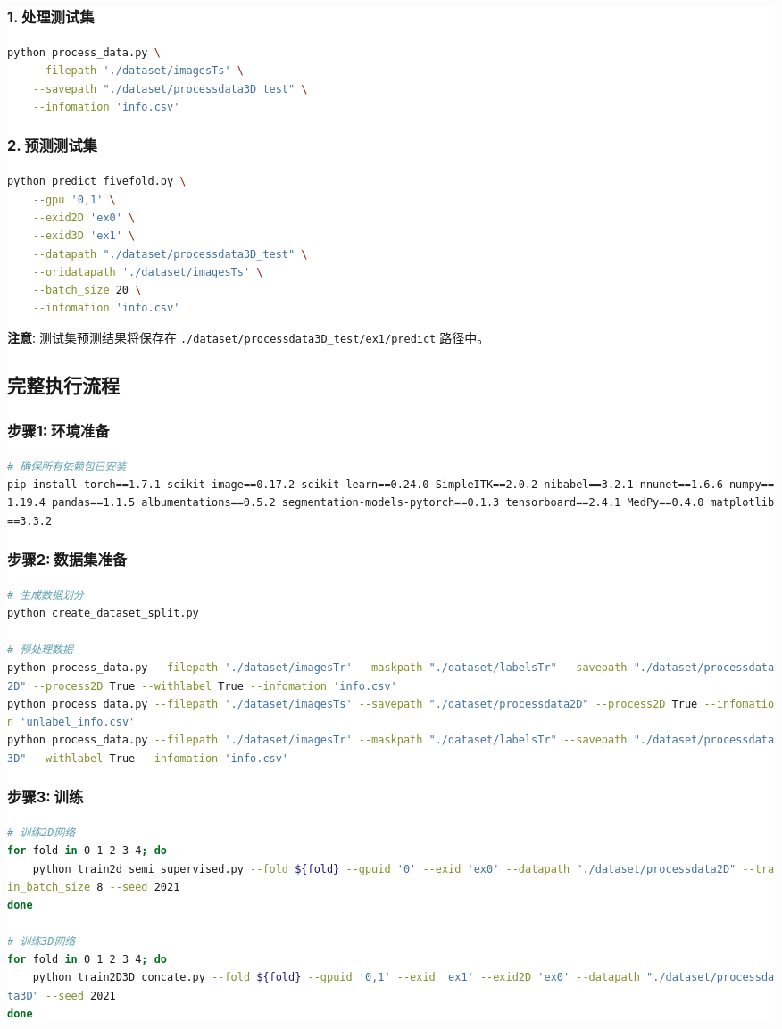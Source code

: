 ### 1. 处理测试集
```bash
python process_data.py \
    --filepath './dataset/imagesTs' \
    --savepath "./dataset/processdata3D_test" \
    --infomation 'info.csv'
```

### 2. 预测测试集
```bash
python predict_fivefold.py \
    --gpu '0,1' \
    --exid2D 'ex0' \
    --exid3D 'ex1' \
    --datapath "./dataset/processdata3D_test" \
    --oridatapath './dataset/imagesTs' \
    --batch_size 20 \
    --infomation 'info.csv'
```

**注意**: 测试集预测结果将保存在 `./dataset/processdata3D_test/ex1/predict` 路径中。

## 完整执行流程

### 步骤1: 环境准备
```bash
# 确保所有依赖包已安装
pip install torch==1.7.1 scikit-image==0.17.2 scikit-learn==0.24.0 SimpleITK==2.0.2 nibabel==3.2.1 nnunet==1.6.6 numpy==1.19.4 pandas==1.1.5 albumentations==0.5.2 segmentation-models-pytorch==0.1.3 tensorboard==2.4.1 MedPy==0.4.0 matplotlib==3.3.2
```

### 步骤2: 数据集准备
```bash
# 生成数据划分
python create_dataset_split.py

# 预处理数据
python process_data.py --filepath './dataset/imagesTr' --maskpath "./dataset/labelsTr" --savepath "./dataset/processdata2D" --process2D True --withlabel True --infomation 'info.csv'
python process_data.py --filepath './dataset/imagesTs' --savepath "./dataset/processdata2D" --process2D True --infomation 'unlabel_info.csv'
python process_data.py --filepath './dataset/imagesTr' --maskpath "./dataset/labelsTr" --savepath "./dataset/processdata3D" --withlabel True --infomation 'info.csv'
```

### 步骤3: 训练
```bash
# 训练2D网络
for fold in 0 1 2 3 4; do
    python train2d_semi_supervised.py --fold ${fold} --gpuid '0' --exid 'ex0' --datapath "./dataset/processdata2D" --train_batch_size 8 --seed 2021
done

# 训练3D网络
for fold in 0 1 2 3 4; do
    python train2D3D_concate.py --fold ${fold} --gpuid '0,1' --exid 'ex1' --exid2D 'ex0' --datapath "./dataset/processdata3D" --seed 2021
done
```
